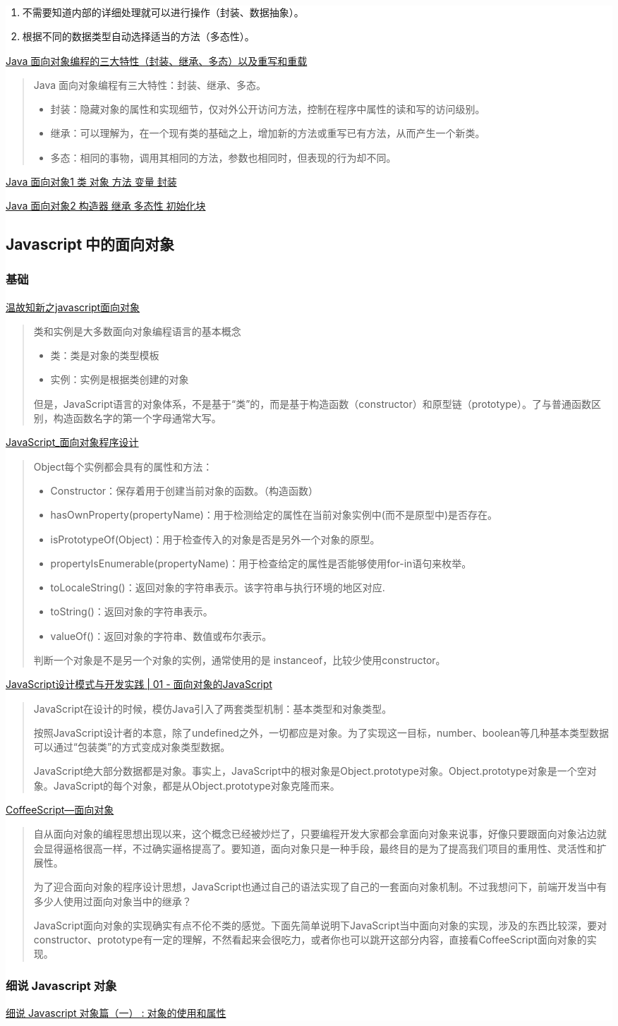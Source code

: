 <ol>
<li><p>不需要知道内部的详细处理就可以进行操作（封装、数据抽象）。</p></li>
<li><p>根据不同的数据类型自动选择适当的方法（多态性）。</p></li>
</ol>
</blockquote>
<p><a href="https://segmentfault.com/a/1190000009141566" target="_blank">Java 面向对象编程的三大特性（封装、继承、多态）以及重写和重载</a></p>
<blockquote>
<p>Java 面向对象编程有三大特性：封装、继承、多态。</p>
<ul>
<li><p>封装：隐藏对象的属性和实现细节，仅对外公开访问方法，控制在程序中属性的读和写的访问级别。</p></li>
<li><p>继承：可以理解为，在一个现有类的基础之上，增加新的方法或重写已有方法，从而产生一个新类。</p></li>
<li><p>多态：相同的事物，调用其相同的方法，参数也相同时，但表现的行为却不同。</p></li>
</ul>
</blockquote>
<p><a href="https://segmentfault.com/a/1190000008795879">Java 面向对象1 类 对象 方法 变量 封装</a></p>
<p><a href="https://segmentfault.com/a/1190000008795969" target="_blank">Java 面向对象2 构造器 继承 多态性 初始化块</a></p>
<h2 id="articleHeader5">Javascript 中的面向对象</h2>
<h3 id="articleHeader6">基础</h3>
<p><a href="https://segmentfault.com/a/1190000007089886">温故知新之javascript面向对象</a></p>
<blockquote>
<p>类和实例是大多数面向对象编程语言的基本概念</p>
<ul>
<li><p>类：类是对象的类型模板</p></li>
<li><p>实例：实例是根据类创建的对象</p></li>
</ul>
<p>但是，JavaScript语言的对象体系，不是基于“类”的，而是基于构造函数（constructor）和原型链（prototype）。了与普通函数区别，构造函数名字的第一个字母通常大写。</p>
</blockquote>
<p><a href="https://segmentfault.com/a/1190000005745202" target="_blank">JavaScript_面向对象程序设计</a></p>
<blockquote>
<p>Object每个实例都会具有的属性和方法：</p>
<ul>
<li><p>Constructor：保存着用于创建当前对象的函数。（构造函数）</p></li>
<li><p>hasOwnProperty(propertyName)：用于检测给定的属性在当前对象实例中(而不是原型中)是否存在。</p></li>
<li><p>isPrototypeOf(Object)：用于检查传入的对象是否是另外一个对象的原型。</p></li>
<li><p>propertyIsEnumerable(propertyName)：用于检查给定的属性是否能够使用for-in语句来枚举。</p></li>
<li><p>toLocaleString()：返回对象的字符串表示。该字符串与执行环境的地区对应.</p></li>
<li><p>toString()：返回对象的字符串表示。</p></li>
<li><p>valueOf()：返回对象的字符串、数值或布尔表示。</p></li>
</ul>
<p>判断一个对象是不是另一个对象的实例，通常使用的是 instanceof，比较少使用constructor。</p>
</blockquote>
<p><a href="https://segmentfault.com/a/1190000003932488">JavaScript设计模式与开发实践 | 01 - 面向对象的JavaScript</a></p>
<blockquote>
<p>JavaScript在设计的时候，模仿Java引入了两套类型机制：基本类型和对象类型。</p>
<p>按照JavaScript设计者的本意，除了undefined之外，一切都应是对象。为了实现这一目标，number、boolean等几种基本类型数据可以通过“包装类”的方式变成对象类型数据。</p>
<p>JavaScript绝大部分数据都是对象。事实上，JavaScript中的根对象是Object.prototype对象。Object.prototype对象是一个空对象。JavaScript的每个对象，都是从Object.prototype对象克隆而来。</p>
</blockquote>
<p><a href="https://segmentfault.com/a/1190000002617889" target="_blank">CoffeeScript—面向对象</a></p>
<blockquote>
<p>自从面向对象的编程思想出现以来，这个概念已经被炒烂了，只要编程开发大家都会拿面向对象来说事，好像只要跟面向对象沾边就会显得逼格很高一样，不过确实逼格提高了。要知道，面向对象只是一种手段，最终目的是为了提高我们项目的重用性、灵活性和扩展性。</p>
<p>为了迎合面向对象的程序设计思想，JavaScript也通过自己的语法实现了自己的一套面向对象机制。不过我想问下，前端开发当中有多少人使用过面向对象当中的继承？</p>
<p>JavaScript面向对象的实现确实有点不伦不类的感觉。下面先简单说明下JavaScript当中面向对象的实现，涉及的东西比较深，要对constructor、prototype有一定的理解，不然看起来会很吃力，或者你也可以跳开这部分内容，直接看CoffeeScript面向对象的实现。</p>
</blockquote>
<h3 id="articleHeader7">细说 Javascript 对象</h3>
<p><a href="https://segmentfault.com/a/1190000000477429">细说 Javascript 对象篇（一） : 对象的使用和属性</a></p>